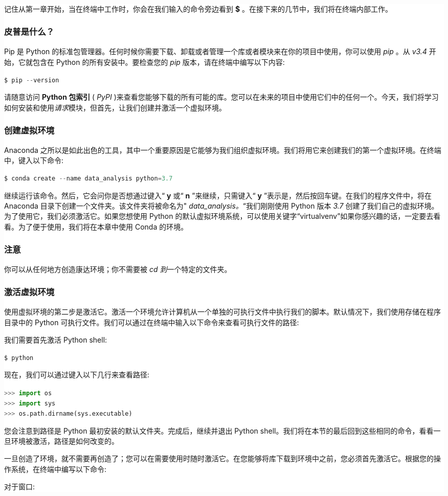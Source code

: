 记住从第一章开始，当在终端中工作时，你会在我们输入的命令旁边看到 **$** 。在接下来的几节中，我们将在终端内部工作。

### 皮普是什么？

Pip 是 Python 的标准包管理器。任何时候你需要下载、卸载或者管理一个库或者模块来在你的项目中使用，你可以使用 *pip* 。从 *v3.4* 开始，它就包含在 Python 的所有安装中。要检查您的 *pip* 版本，请在终端中编写以下内容:

```py
$ pip --version

```

请随意访问 **Python 包索引** ( *PyPI* )来查看您能够下载的所有可能的库。您可以在未来的项目中使用它们中的任何一个。今天，我们将学习如何安装和使用*请求*模块，但首先，让我们创建并激活一个虚拟环境。

### 创建虚拟环境

Anaconda 之所以是如此出色的工具，其中一个重要原因是它能够为我们组织虚拟环境。我们将用它来创建我们的第一个虚拟环境。在终端中，键入以下命令:

```py
$ conda create --name data_analysis python=3.7

```

继续运行该命令。然后，它会问你是否想通过键入“ **y** 或“ **n** ”来继续，只需键入“ **y** ”表示是，然后按回车键。在我们的程序文件中，将在 Anaconda 目录下创建一个文件夹。该文件夹将被命名为" *data_analysis。*“我们刚刚使用 Python 版本 *3.7* 创建了我们自己的虚拟环境。为了使用它，我们必须激活它。如果您想使用 Python 的默认虚拟环境系统，可以使用关键字“virtualvenv”如果你感兴趣的话，一定要去看看。为了便于使用，我们将在本章中使用 Conda 的环境。

### 注意

你可以从任何地方创造康达环境；你不需要被 *cd 到*一个特定的文件夹。

### 激活虚拟环境

使用虚拟环境的第二步是激活它。激活一个环境允许计算机从一个单独的可执行文件中执行我们的脚本。默认情况下，我们使用存储在程序目录中的 Python 可执行文件。我们可以通过在终端中输入以下命令来查看可执行文件的路径:

我们需要首先激活 Python shell:

```py
$ python

```

现在，我们可以通过键入以下几行来查看路径:

```py
>>> import os
>>> import sys
>>> os.path.dirname(sys.executable)

```

您会注意到路径是 Python 最初安装的默认文件夹。完成后，继续并退出 Python shell。我们将在本节的最后回到这些相同的命令，看看一旦环境被激活，路径是如何改变的。

一旦创造了环境，就不需要再创造了；您可以在需要使用时随时激活它。在您能够将库下载到环境中之前，您必须首先激活它。根据您的操作系统，在终端中编写以下命令:

对于窗口:
